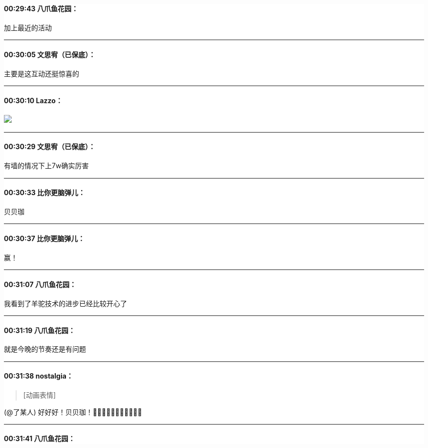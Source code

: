 #### 00:29:43  八爪鱼花园：

加上最近的活动

*****

#### 00:30:05  文思宥（已保底）：

主要是这互动还挺惊喜的

*****

#### 00:30:10  Lazzo：

![](http://gchat.qpic.cn/gchatpic_new/1302208681/614391357-2550911245-B50F128DDDE87AC15CDE80D4CF77AE35/0?term=2")

*****

#### 00:30:29  文思宥（已保底）：

有墙的情况下上7w确实厉害

*****

#### 00:30:33  比你更脑弹儿：

贝贝珈

*****

#### 00:30:37  比你更脑弹儿：

赢！

*****

#### 00:31:07  八爪鱼花园：

我看到了羊驼技术的进步已经比较开心了

*****

#### 00:31:19  八爪鱼花园：

就是今晚的节奏还是有问题

*****

#### 00:31:38  nostalgia：

<blockquote>[动画表情]</blockquote>
 (@了某人)  好好好！贝贝珈！🥵🥵🥵🥵🥵🥵🥵🥵🥵🥵🥵

*****

#### 00:31:41  八爪鱼花园：
